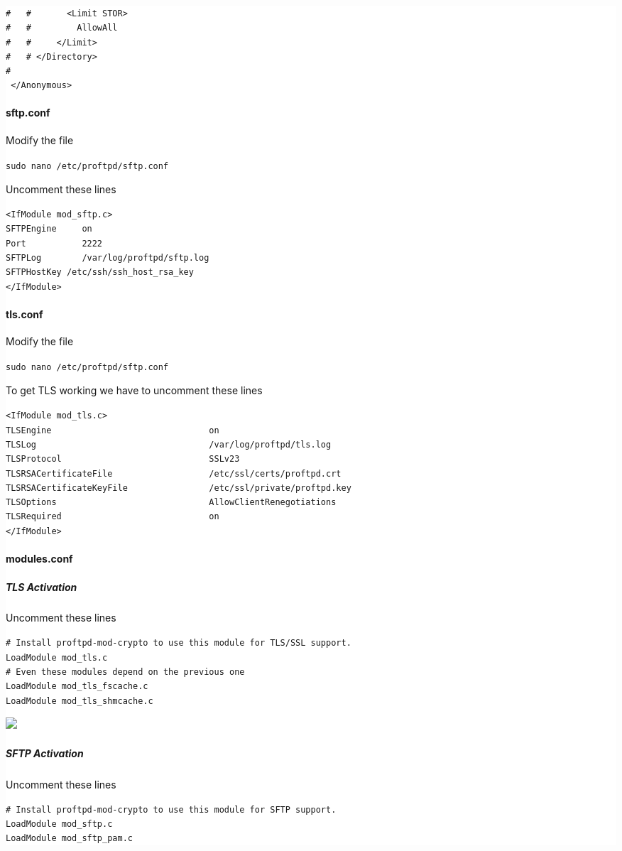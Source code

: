 ```shell
#   #       <Limit STOR>
#   #         AllowAll
#   #     </Limit>
#   # </Directory>
#
 </Anonymous>
```
#### sftp.conf
Modify the file
```shell
sudo nano /etc/proftpd/sftp.conf
```

Uncomment these lines
```shell
<IfModule mod_sftp.c>
SFTPEngine     on
Port           2222
SFTPLog        /var/log/proftpd/sftp.log
SFTPHostKey /etc/ssh/ssh_host_rsa_key
</IfModule>
```
#### tls.conf
Modify the file
```shell
sudo nano /etc/proftpd/sftp.conf
```

To get TLS working we have to uncomment these lines
```shell
<IfModule mod_tls.c>
TLSEngine                               on
TLSLog                                  /var/log/proftpd/tls.log
TLSProtocol                             SSLv23
TLSRSACertificateFile                   /etc/ssl/certs/proftpd.crt
TLSRSACertificateKeyFile                /etc/ssl/private/proftpd.key
TLSOptions                              AllowClientRenegotiations
TLSRequired                             on
</IfModule>
```
#### modules.conf
##### TLS Activation
Uncomment these lines
```shell
# Install proftpd-mod-crypto to use this module for TLS/SSL support.
LoadModule mod_tls.c
# Even these modules depend on the previous one
LoadModule mod_tls_fscache.c
LoadModule mod_tls_shmcache.c
```
![](https://hackmd.io/_uploads/B14dcKmPh.png)
##### SFTP Activation
Uncomment these lines
```shell
# Install proftpd-mod-crypto to use this module for SFTP support.
LoadModule mod_sftp.c
LoadModule mod_sftp_pam.c
```
